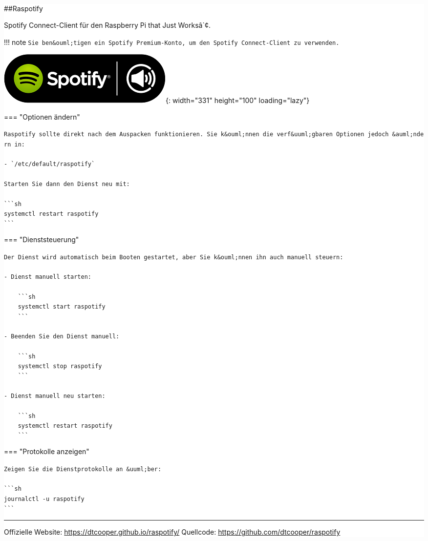 ##Raspotify

Spotify Connect-Client f&uuml;r den Raspberry Pi that Just Worksâ`¢.

!!! note `Sie ben&ouml;tigen ein Spotify Premium-Konto, um den Spotify Connect-Client zu verwenden.`

![Spotify-Logo](../assets/images/dietpi-software-media-raspotify.png){: width="331" height="100" loading="lazy"}

=== "Optionen &auml;ndern"

    Raspotify sollte direkt nach dem Auspacken funktionieren. Sie k&ouml;nnen die verf&uuml;gbaren Optionen jedoch &auml;ndern in:

    - `/etc/default/raspotify`

    Starten Sie dann den Dienst neu mit:

    ```sh
    systemctl restart raspotify
    ```

=== "Dienststeuerung"

    Der Dienst wird automatisch beim Booten gestartet, aber Sie k&ouml;nnen ihn auch manuell steuern:

    - Dienst manuell starten:

        ```sh
        systemctl start raspotify
        ```

    - Beenden Sie den Dienst manuell:

        ```sh
        systemctl stop raspotify
        ```

    - Dienst manuell neu starten:

        ```sh
        systemctl restart raspotify
        ```

=== "Protokolle anzeigen"

    Zeigen Sie die Dienstprotokolle an &uuml;ber:

    ```sh
    journalctl -u raspotify
    ```

***

Offizielle Website: <https://dtcooper.github.io/raspotify/>
Quellcode: <https://github.com/dtcooper/raspotify>

